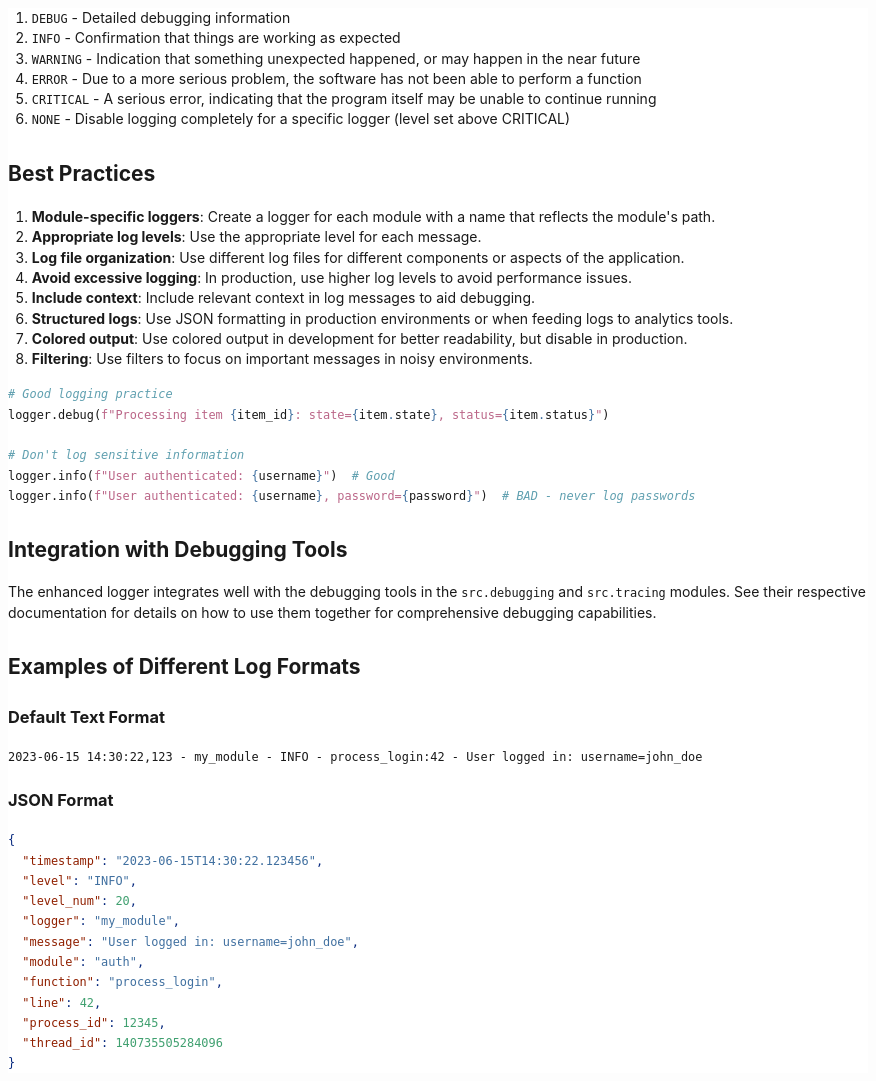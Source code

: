 1. `DEBUG` - Detailed debugging information
2. `INFO` - Confirmation that things are working as expected
3. `WARNING` - Indication that something unexpected happened, or may happen in the near future
4. `ERROR` - Due to a more serious problem, the software has not been able to perform a function
5. `CRITICAL` - A serious error, indicating that the program itself may be unable to continue running
6. `NONE` - Disable logging completely for a specific logger (level set above CRITICAL)

## Best Practices

1. **Module-specific loggers**: Create a logger for each module with a name that reflects the module's path.
2. **Appropriate log levels**: Use the appropriate level for each message.
3. **Log file organization**: Use different log files for different components or aspects of the application.
4. **Avoid excessive logging**: In production, use higher log levels to avoid performance issues.
5. **Include context**: Include relevant context in log messages to aid debugging.
6. **Structured logs**: Use JSON formatting in production environments or when feeding logs to analytics tools.
7. **Colored output**: Use colored output in development for better readability, but disable in production.
8. **Filtering**: Use filters to focus on important messages in noisy environments.

```python
# Good logging practice
logger.debug(f"Processing item {item_id}: state={item.state}, status={item.status}")

# Don't log sensitive information
logger.info(f"User authenticated: {username}")  # Good
logger.info(f"User authenticated: {username}, password={password}")  # BAD - never log passwords
```

## Integration with Debugging Tools

The enhanced logger integrates well with the debugging tools in the `src.debugging` and `src.tracing` modules. See their respective documentation for details on how to use them together for comprehensive debugging capabilities.

## Examples of Different Log Formats

### Default Text Format

```
2023-06-15 14:30:22,123 - my_module - INFO - process_login:42 - User logged in: username=john_doe
```

### JSON Format

```json
{
  "timestamp": "2023-06-15T14:30:22.123456",
  "level": "INFO",
  "level_num": 20,
  "logger": "my_module",
  "message": "User logged in: username=john_doe",
  "module": "auth",
  "function": "process_login",
  "line": 42,
  "process_id": 12345,
  "thread_id": 140735505284096
}
```
